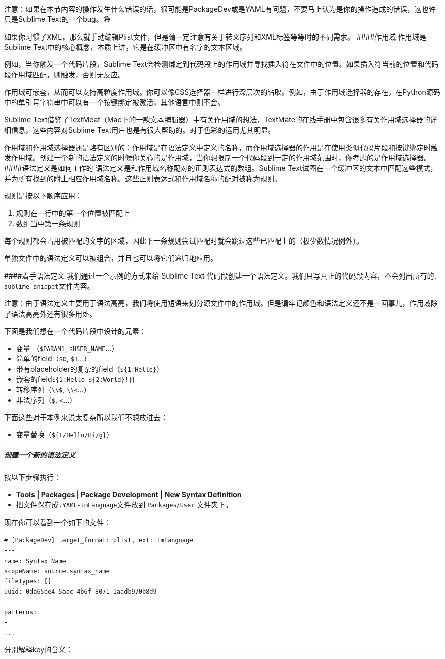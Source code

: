 注意：如果在本节内容的操作发生什么错误的话，很可能是PackageDev或是YAML有问题，不要马上认为是你的操作造成的错误，这也许只是Sublime Text的一个bug。😄

如果你习惯了XML，那么就手动编辑Plist文件，但是请一定注意有关于转义序列和XML标签等等时的不同需求。
####作用域
作用域是Sublime Text中的核心概念，本质上讲，它是在缓冲区中有名字的文本区域。

例如，当你触发一个代码片段，Sublime Text会检测绑定到代码段上的作用域并寻找插入符在文件中的位置。如果插入符当前的位置和代码段作用域匹配，则触发，否则无反应。

作用域可嵌套，从而可以支持高粒度作用域。你可以像CSS选择器一样进行深层次的钻取。例如，由于作用域选择器的存在，在Python源码中的单引号字符串中可以有一个按键绑定被激活，其他语言中则不会。

Sublime Text借鉴了TextMeat（Mac下的一款文本编辑器）中有关作用域的想法，TextMate的在线手册中包含很多有关作用域选择器的详细信息，这些内容对Sublime Text用户也是有很大帮助的。对于色彩的运用尤其明显。

作用域和作用域选择器还是略有区别的：作用域是在语法定义中定义的名称，而作用域选择器的作用是在使用类似代码片段和按键绑定时触发作用域。创建一个新的语法定义的时候你关心的是作用域，当你想限制一个代码段到一定的作用域范围时，你考虑的是作用域选择器。
####语法定义是如何工作的
语法定义是和作用域名称配对的正则表达式的数组。Sublime Text试图在一个缓冲区的文本中匹配这些模式，并为所有找到的附上相应作用域名称。这些正则表达式和作用域名称的配对被称为规则。

规则是按以下顺序应用：

1. 规则在一行中的第一个位置被匹配上
2. 数组当中第一条规则

每个规则都会占用被匹配的文字的区域，因此下一条规则尝试匹配时就会跳过这些已匹配上的（极少数情况例外）。

单独文件中的语法定义可以被组合，并且也可以将它们递归地应用。

####着手语法定义
我们通过一个示例的方式来给 Sublime Text 代码段创建一个语法定义。我们只写真正的代码段内容，不会列出所有的`.sublime-snippet`文件内容。

注意：由于语法定义主要用于语法高亮，我们将使用短语来划分源文件中的作用域。但是请牢记颜色和语法定义还不是一回事儿，作用域除了语法高亮外还有很多用处。

下面是我们想在一个代码片段中设计的元素：

- 变量 （`$PARAM1`, `$USER_NAME`…）
- 简单的field（`$0`, `$1`…）
- 带有placeholder的复杂的field（`${1:Hello}`）
- 嵌套的field`${1:Hello ${2:World}!}`)
- 转移序列（`\\$`, `\\<`…）
- 非法序列（`$`, `<`…）

下面这些对于本例来说太复杂所以我们不想放进去：

- 变量替换（`${1/Hello/Hi/g}`）

##### 创建一个新的语法定义

按以下步骤执行：

- **Tools | Packages | Package Development | New Syntax Definition**
- 把文件保存成`.YAML-tmLanguage`文件放到 `Packages/User` 文件夹下。

现在你可以看到一个如下的文件：

```
# [PackageDev] target_format: plist, ext: tmLanguage
---
name: Syntax Name
scopeName: source.syntax_name
fileTypes: []
uuid: 0da65be4-5aac-4b6f-8071-1aadb970b8d9

patterns:
-
...
```
分别解释key的含义：
